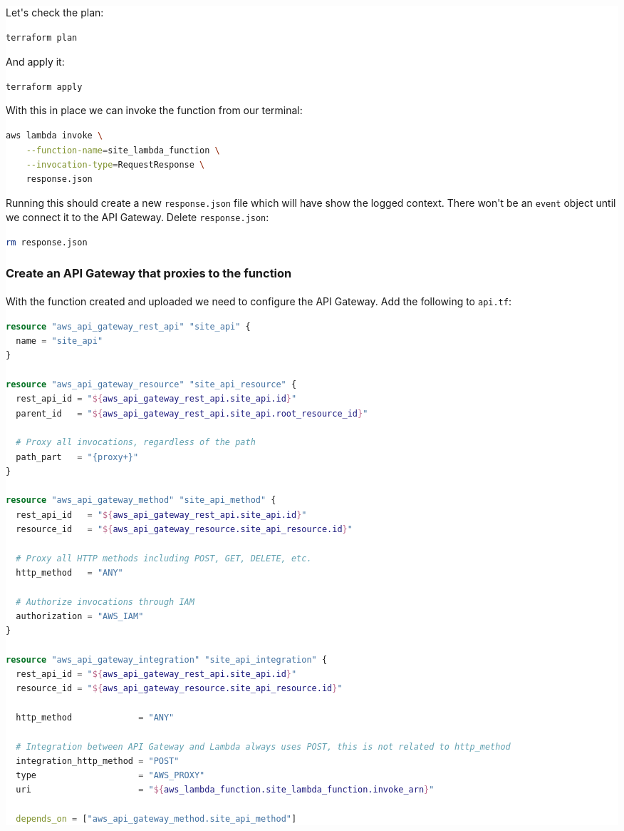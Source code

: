 Let's check the plan:

```bash
terraform plan
```

And apply it:

```bash
terraform apply
```

With this in place we can invoke the function from our terminal:

```bash
aws lambda invoke \
    --function-name=site_lambda_function \
    --invocation-type=RequestResponse \
    response.json
```

Running this should create a new `response.json` file which will have show the logged context. There won't be an `event` object until we connect it to the API Gateway. Delete `response.json`:

```bash
rm response.json
```

### Create an API Gateway that proxies to the function

With the function created and uploaded we need to configure the API Gateway. Add the following to `api.tf`:

```tf
resource "aws_api_gateway_rest_api" "site_api" {
  name = "site_api"
}

resource "aws_api_gateway_resource" "site_api_resource" {
  rest_api_id = "${aws_api_gateway_rest_api.site_api.id}"
  parent_id   = "${aws_api_gateway_rest_api.site_api.root_resource_id}"

  # Proxy all invocations, regardless of the path
  path_part   = "{proxy+}"
}

resource "aws_api_gateway_method" "site_api_method" {
  rest_api_id   = "${aws_api_gateway_rest_api.site_api.id}"
  resource_id   = "${aws_api_gateway_resource.site_api_resource.id}"

  # Proxy all HTTP methods including POST, GET, DELETE, etc.
  http_method   = "ANY"

  # Authorize invocations through IAM
  authorization = "AWS_IAM"
}

resource "aws_api_gateway_integration" "site_api_integration" {
  rest_api_id = "${aws_api_gateway_rest_api.site_api.id}"
  resource_id = "${aws_api_gateway_resource.site_api_resource.id}"

  http_method             = "ANY"

  # Integration between API Gateway and Lambda always uses POST, this is not related to http_method
  integration_http_method = "POST"
  type                    = "AWS_PROXY"
  uri                     = "${aws_lambda_function.site_lambda_function.invoke_arn}"

  depends_on = ["aws_api_gateway_method.site_api_method"]
```

[^tools]: One of the best tools is [serverless](https://serverless-stack.com) which is generally much simpler to use. You can also check out [apex](https://apex.run) but it is no longer maintained. Additionally, you could use AWS CloudFormation directly but Terraform is slightly easier to manage for organizations.
[^billing]: Though we'll attempt to keep the costs down, we'll be utilizing Route53 for DNS. Because of this the bill will be at least \$0.50 per month (the cost of the primary DNS zone).
[^env]: Managing multiple environments locally can be cumbersome. A helpful tool for this is [`direnv`](https://direnv.net/): it allows you to control the environment on a per-folder basis.
[^modules]: [Cloud Posse](https://cloudposse.com/) maintains a huge set of [open source modules](https://github.com/cloudposse) that can be used in your project. In many cases using these modules is the right choice if you are looking to follow best practices around specific resources.
[^state]: For more information on how Terraform uses state files, see https://thorsten-hans.com/terraform-state-demystified.
[^yes]: Eventually, you may want to automate your infrastructure. If you are running the commands via GitHub actions for example, typing `yes` will be problematic. You can skip the prompt by adding the `-auto-approve` flag.
[^multiple]: Terraform will still work even though we're splitting our configuration across multiple files. Terraform will read all of the `*.tf` files in the current folder when it is run. The order of your declarations doesn't matter. Terraform will do its best to determine the order things should be created or applied based on the interdependencies in the declarations.
[^dns]: _Be careful_: at this point our Route53 configuration is completely empty. For a new domain that's probably fine. If you've added DNS entries to your current nameservers (or if there are default entries managed by your registrar) these will no longer be set. For example, if you've setup an email alias (as described earlier) your existing DNS configuration likely has an `MX` record denoting it. We'll fix this later but if you are relying on your current setup, you should proceed cautiously.
[^email]: Checkout [Mailtrap's Amazon SES vs Sendgrid](https://blog.mailtrap.io/amazon-ses-vs-sendgrid/) post for a thorough breakdown of the differences.
[^mailfrom]: Custom mail-from domains add legitimacy to your emails. For more information, see https://docs.aws.amazon.com/ses/latest/DeveloperGuide/mail-from.html
[^ttl]: The values for `ttl` are defaults. It is possible to supply `Cache-Control max-age` or `Expires` headers when the origin responds for specific assets to override these defaults.
[^verification]: There are several ways to verify an account. We've chosen to use email and SES because it supports the highest sending rate at the lowest cost (we get 10,000 free emails per month). You could let Cognito itself send the emails but the maximum sending rate is very low and there is little customization. You could also choose to send SMS verifications through SNS. SNS allows you to send 100 free text messages per month to U.S. numbers, after that the cost is charged per send.
[^userdomain]: Creating a custom user pool domain requires changes to a cloudfront distribution which takes time to propagate. If you want to skip this to speed things along it will not be visible to users (unless they use a developer console on your website).
[^depends-on]: Terraform does an extremely good job of figuring out the interdependencies between resource declarations - but it isn't perfect (there are many situations where dependencies are not deterministic). Without the `depends_on` hint it might try to generate resources out of order and get an error. Usually if you get these kinds of errors you can just re-run the `apply` command.
[^faster]: We've already configured API Gateway to handle requests _at the edge_. Our Gateway configuration will be distributed to servers located around the world. When users send requests they will be sent to the nearest server (because of GeoDNS). If we can handle the request and response entirely on that server we'll save a roundtrip to the servers in our default region. A roundtrip between Singapore and Washington is approximately 31000 kilometers. At the theoretical maximum (the speed of light) this would take 100ms. In reality (with network switches, latency, and packet loss) it actually takes around 270ms on average. A quarter-second delay is small but noticeable and with multiple requests can add up quickly. Handling `OPTIONS` requests entirely in API Gateway eliminates the roundtrip altogether.
[^privacy]: Storing logs isn't only about cost. In many cases how you log information, and what information you log may have significant security and privacy implications. It is important to make sure you are not violating [GDPR](https://gdpr.eu/), [California's Consumer Privacy Act](https://oag.ca.gov/privacy/ccpa), or your own privacy policy before creating and storing logs.
[^gatsby]: Actually, when making a Gatsby site, I usually follow [my own blog](../gatsby-with-typescript) and build everything in TypeScript. Again, we'll stick to a more vanilla Gatsby site for the purposes of this post.
[^plus]: When registering for an account using your email address, most websites treat `name@example.com` and `name+anything@example.com` as completely different email addresses. Luckily, most email providers ignore everything after the `+` when receiving email. This means you can create multiple accounts for the same email address.
[^userdomain]: Creating a custom user pool domain requires changes to a cloudfront distribution which takes time to propagate. If you want to skip this to speed things along it will not be visible to users (unless they use a developer console on your website).